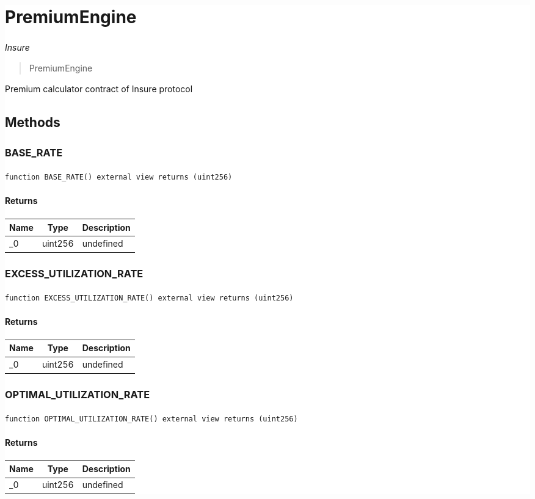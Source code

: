 # PremiumEngine

*Insure*

> PremiumEngine

Premium calculator contract of Insure protocol



## Methods

### BASE_RATE

```solidity
function BASE_RATE() external view returns (uint256)
```






#### Returns

| Name | Type | Description |
|---|---|---|
| _0 | uint256 | undefined |

### EXCESS_UTILIZATION_RATE

```solidity
function EXCESS_UTILIZATION_RATE() external view returns (uint256)
```






#### Returns

| Name | Type | Description |
|---|---|---|
| _0 | uint256 | undefined |

### OPTIMAL_UTILIZATION_RATE

```solidity
function OPTIMAL_UTILIZATION_RATE() external view returns (uint256)
```






#### Returns

| Name | Type | Description |
|---|---|---|
| _0 | uint256 | undefined |
